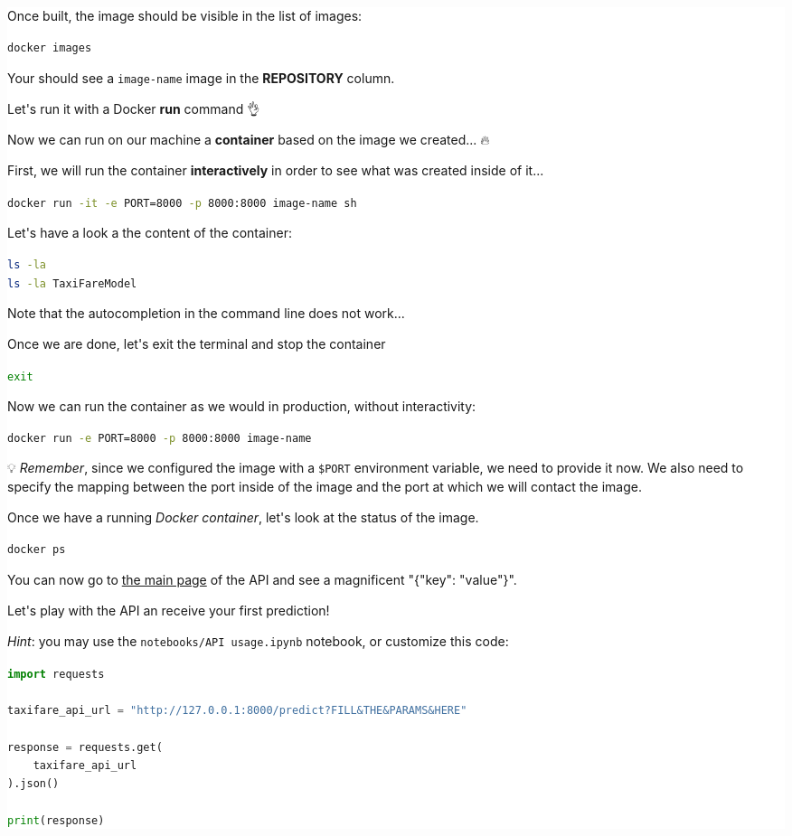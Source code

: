 Once built, the image should be visible in the list of images:

``` bash
docker images
```
Your should see a `image-name` image in the **REPOSITORY** column.

Let's run it with a Docker **run** command 👌

Now we can run on our machine a **container** based on the image we created... 🔥

First, we will run the container **interactively** in order to see what was created inside of it...

``` bash
docker run -it -e PORT=8000 -p 8000:8000 image-name sh
```

Let's have a look a the content of the container:

``` bash
ls -la
ls -la TaxiFareModel
```

Note that the autocompletion in the command line does not work...

Once we are done, let's exit the terminal and stop the container

``` bash
exit
```

Now we can run the container as we would in production, without interactivity:

``` bash
docker run -e PORT=8000 -p 8000:8000 image-name
```


💡 *Remember*, since we configured the image with a `$PORT` environment variable, we need to provide it now. We also need to specify the mapping between the port inside of the image and the port at which we will contact the image.

Once we have a running *Docker container*, let's look at the status of the image.

``` bash
docker ps
```

You can now go to [the main page](http://localhost:8000/) of the API and see a magnificent "{"key": "value"}".

Let's play with the API an receive your first prediction!

*Hint*: you may use the `notebooks/API usage.ipynb` notebook, or customize this code:

``` python
import requests

taxifare_api_url = "http://127.0.0.1:8000/predict?FILL&THE&PARAMS&HERE"

response = requests.get(
    taxifare_api_url
).json()

print(response)
```
